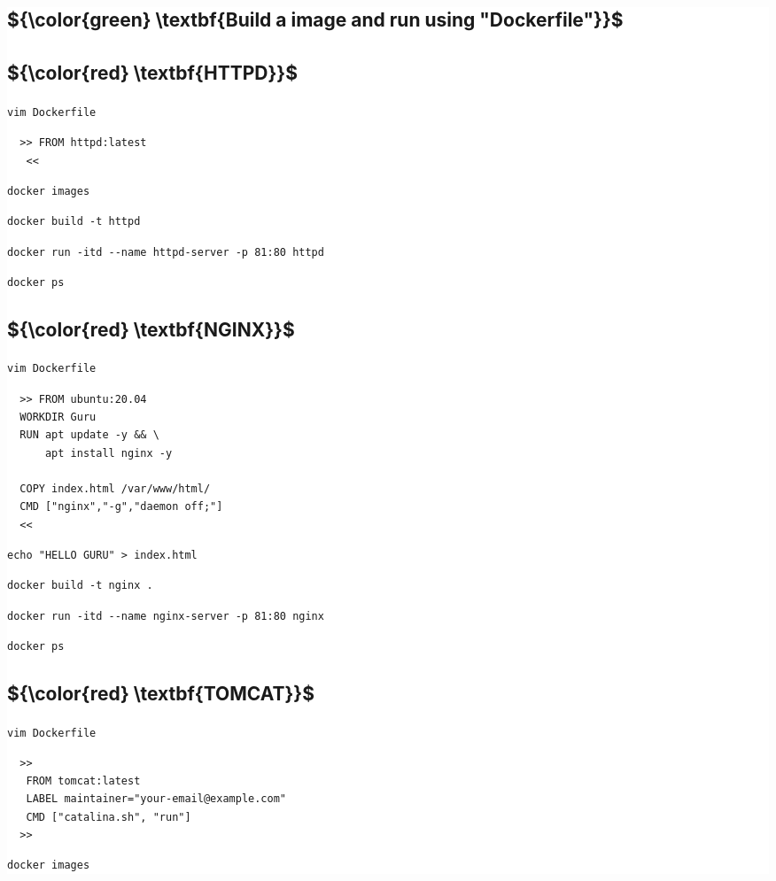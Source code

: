 
## ${\color{green} \textbf{Build a image and run using "Dockerfile"}}$  

## ${\color{red} \textbf{HTTPD}}$  
````
vim Dockerfile
````
````
  >> FROM httpd:latest
   <<
````
````
docker images
````
````
docker build -t httpd
````
````
docker run -itd --name httpd-server -p 81:80 httpd
````
````
docker ps 
````

## ${\color{red} \textbf{NGINX}}$ 

````
vim Dockerfile
````
````
  >> FROM ubuntu:20.04
  WORKDIR Guru
  RUN apt update -y && \
      apt install nginx -y

  COPY index.html /var/www/html/
  CMD ["nginx","-g","daemon off;"]  
  <<
````
````
echo "HELLO GURU" > index.html
````
````
docker build -t nginx .
````
````
docker run -itd --name nginx-server -p 81:80 nginx
````
````
docker ps 
````

## ${\color{red} \textbf{TOMCAT}}$ 
````
vim Dockerfile
````
````
  >> 
   FROM tomcat:latest
   LABEL maintainer="your-email@example.com"
   CMD ["catalina.sh", "run"]
  >>
````
````
docker images
````
````
````